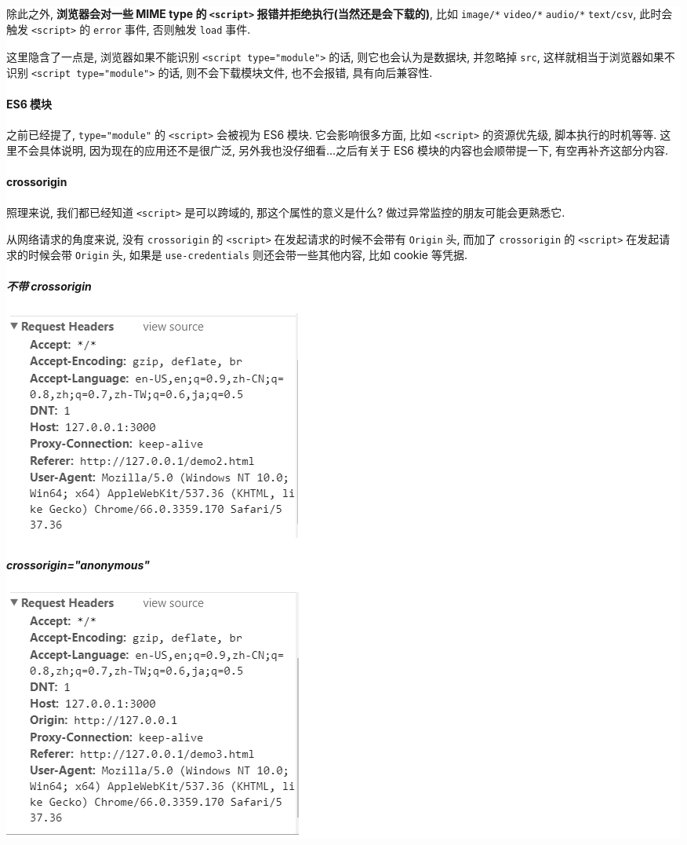 除此之外, **浏览器会对一些 MIME type 的 `<script>` 报错并拒绝执行(当然还是会下载的)**, 比如 `image/*` `video/*` `audio/*` `text/csv`, 此时会触发 `<script>` 的 `error` 事件, 否则触发 `load` 事件.

这里隐含了一点是, 浏览器如果不能识别 `<script type="module">` 的话, 则它也会认为是数据块, 并忽略掉 `src`, 这样就相当于浏览器如果不识别 `<script type="module">` 的话, 则不会下载模块文件, 也不会报错, 具有向后兼容性.



#### ES6 模块

之前已经提了, `type="module"` 的 `<script>` 会被视为 ES6 模块. 它会影响很多方面, 比如 `<script>` 的资源优先级, 脚本执行的时机等等. 这里不会具体说明, 因为现在的应用还不是很广泛, 另外我也没仔细看...之后有关于 ES6 模块的内容也会顺带提一下, 有空再补齐这部分内容.



#### crossorigin

照理来说, 我们都已经知道 `<script>` 是可以跨域的, 那这个属性的意义是什么? 做过异常监控的朋友可能会更熟悉它.

从网络请求的角度来说, 没有 `crossorigin` 的 `<script>` 在发起请求的时候不会带有 `Origin` 头, 而加了 `crossorigin` 的 `<script>` 在发起请求的时候会带 `Origin` 头, 如果是 `use-credentials` 则还会带一些其他内容, 比如 cookie 等凭据.

##### 不带 crossorigin

![img0](./images/img0.png)

##### crossorigin="anonymous"

![img1](./images/img1.png)
